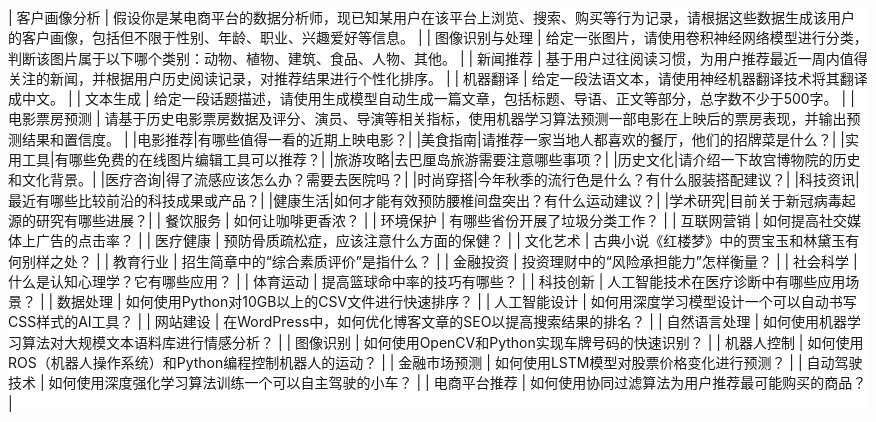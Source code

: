 | 客户画像分析                    | 假设你是某电商平台的数据分析师，现已知某用户在该平台上浏览、搜索、购买等行为记录，请根据这些数据生成该用户的客户画像，包括但不限于性别、年龄、职业、兴趣爱好等信息。                                                                                                                                                                                                                                                                                  |
| 图像识别与处理                | 给定一张图片，请使用卷积神经网络模型进行分类，判断该图片属于以下哪个类别：动物、植物、建筑、食品、人物、其他。                                                                                                                                                                                                                                                                                                               |
| 新闻推荐                        | 基于用户过往阅读习惯，为用户推荐最近一周内值得关注的新闻，并根据用户历史阅读记录，对推荐结果进行个性化排序。                                                                                                                                                                                                                                                                                                         |
| 机器翻译                        | 给定一段法语文本，请使用神经机器翻译技术将其翻译成中文。                                                                                                                                                                                                                                                                                                                                                           |
| 文本生成                        | 给定一段话题描述，请使用生成模型自动生成一篇文章，包括标题、导语、正文等部分，总字数不少于500字。                                                                                                                                                                                                                                                                                                                |
| 电影票房预测                    | 请基于历史电影票房数据及评分、演员、导演等相关指标，使用机器学习算法预测一部电影在上映后的票房表现，并输出预测结果和置信度。                                                                                                                                                                                                                                                                                 |
|电影推荐|有哪些值得一看的近期上映电影？|
|美食指南|请推荐一家当地人都喜欢的餐厅，他们的招牌菜是什么？|
|实用工具|有哪些免费的在线图片编辑工具可以推荐？|
|旅游攻略|去巴厘岛旅游需要注意哪些事项？|
|历史文化|请介绍一下故宫博物院的历史和文化背景。|
|医疗咨询|得了流感应该怎么办？需要去医院吗？|
|时尚穿搭|今年秋季的流行色是什么？有什么服装搭配建议？|
|科技资讯|最近有哪些比较前沿的科技成果或产品？|
|健康生活|如何才能有效预防腰椎间盘突出？有什么运动建议？|
|学术研究|目前关于新冠病毒起源的研究有哪些进展？|
| 餐饮服务                      | 如何让咖啡更香浓？                                          |
| 环境保护                      | 有哪些省份开展了垃圾分类工作？                              |
| 互联网营销                    | 如何提高社交媒体上广告的点击率？                            |
| 医疗健康                      | 预防骨质疏松症，应该注意什么方面的保健？                    |
| 文化艺术                      | 古典小说《红楼梦》中的贾宝玉和林黛玉有何别样之处？            |
| 教育行业                      | 招生简章中的“综合素质评价”是指什么？                        |
| 金融投资                      | 投资理财中的“风险承担能力”怎样衡量？                        |
| 社会科学                      | 什么是认知心理学？它有哪些应用？                            |
| 体育运动                      | 提高篮球命中率的技巧有哪些？                                |
| 科技创新                      | 人工智能技术在医疗诊断中有哪些应用场景？                    |
| 数据处理             | 如何使用Python对10GB以上的CSV文件进行快速排序？                                                                                                                                                                                                                                          |
| 人工智能设计         | 如何用深度学习模型设计一个可以自动书写CSS样式的AI工具？                                                                                                                                                                                                                             |
| 网站建设             | 在WordPress中，如何优化博客文章的SEO以提高搜索结果的排名？                                                                                                                                                                                                                          |
| 自然语言处理         | 如何使用机器学习算法对大规模文本语料库进行情感分析？                                                                                                                                                                                                                                |
| 图像识别             | 如何使用OpenCV和Python实现车牌号码的快速识别？                                                                                                                                                                                                                                         |
| 机器人控制           | 如何使用ROS（机器人操作系统）和Python编程控制机器人的运动？                                                                                                                                                                                                                           |
| 金融市场预测         | 如何使用LSTM模型对股票价格变化进行预测？                                                                                                                                                                                                                                            |
| 自动驾驶技术         | 如何使用深度强化学习算法训练一个可以自主驾驶的小车？                                                                                                                                                                                                                                 |
| 电商平台推荐         | 如何使用协同过滤算法为用户推荐最可能购买的商品？                                                                                                                                                                                                                                    |